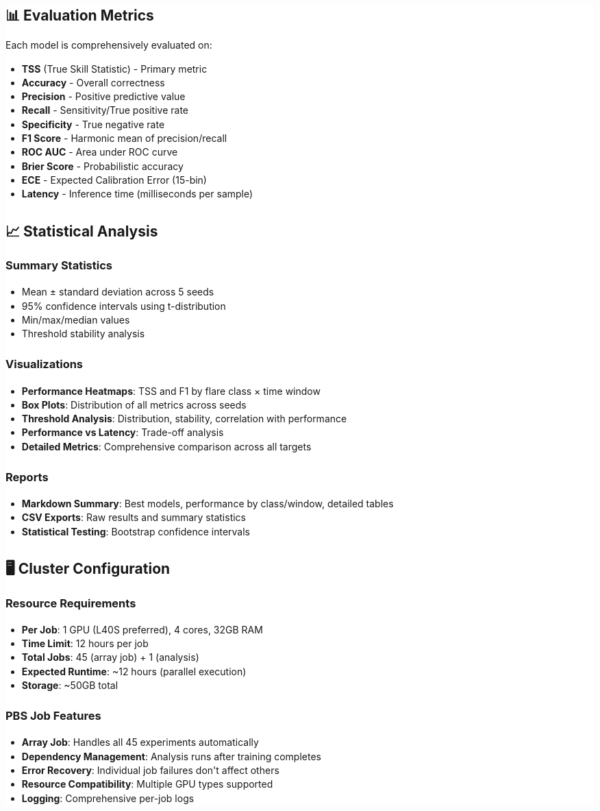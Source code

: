 ## 📊 Evaluation Metrics

Each model is comprehensively evaluated on:

- **TSS** (True Skill Statistic) - Primary metric
- **Accuracy** - Overall correctness
- **Precision** - Positive predictive value
- **Recall** - Sensitivity/True positive rate
- **Specificity** - True negative rate
- **F1 Score** - Harmonic mean of precision/recall
- **ROC AUC** - Area under ROC curve
- **Brier Score** - Probabilistic accuracy
- **ECE** - Expected Calibration Error (15-bin)
- **Latency** - Inference time (milliseconds per sample)

## 📈 Statistical Analysis

### Summary Statistics
- Mean ± standard deviation across 5 seeds
- 95% confidence intervals using t-distribution
- Min/max/median values
- Threshold stability analysis

### Visualizations
- **Performance Heatmaps**: TSS and F1 by flare class × time window
- **Box Plots**: Distribution of all metrics across seeds
- **Threshold Analysis**: Distribution, stability, correlation with performance
- **Performance vs Latency**: Trade-off analysis
- **Detailed Metrics**: Comprehensive comparison across all targets

### Reports
- **Markdown Summary**: Best models, performance by class/window, detailed tables
- **CSV Exports**: Raw results and summary statistics
- **Statistical Testing**: Bootstrap confidence intervals

## 🖥️ Cluster Configuration

### Resource Requirements
- **Per Job**: 1 GPU (L40S preferred), 4 cores, 32GB RAM
- **Time Limit**: 12 hours per job
- **Total Jobs**: 45 (array job) + 1 (analysis)
- **Expected Runtime**: ~12 hours (parallel execution)
- **Storage**: ~50GB total

### PBS Job Features
- **Array Job**: Handles all 45 experiments automatically
- **Dependency Management**: Analysis runs after training completes
- **Error Recovery**: Individual job failures don't affect others
- **Resource Compatibility**: Multiple GPU types supported
- **Logging**: Comprehensive per-job logs
